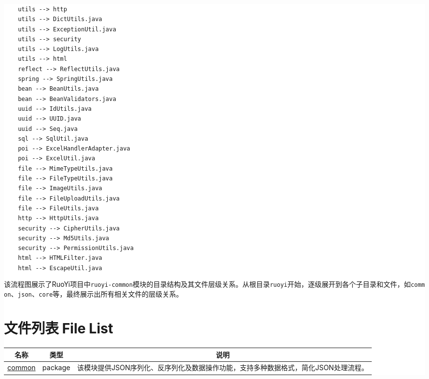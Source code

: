 ```mermaid
    utils --> http
    utils --> DictUtils.java
    utils --> ExceptionUtil.java
    utils --> security
    utils --> LogUtils.java
    utils --> html
    reflect --> ReflectUtils.java
    spring --> SpringUtils.java
    bean --> BeanUtils.java
    bean --> BeanValidators.java
    uuid --> IdUtils.java
    uuid --> UUID.java
    uuid --> Seq.java
    sql --> SqlUtil.java
    poi --> ExcelHandlerAdapter.java
    poi --> ExcelUtil.java
    file --> MimeTypeUtils.java
    file --> FileTypeUtils.java
    file --> ImageUtils.java
    file --> FileUploadUtils.java
    file --> FileUtils.java
    http --> HttpUtils.java
    security --> CipherUtils.java
    security --> Md5Utils.java
    security --> PermissionUtils.java
    html --> HTMLFilter.java
    html --> EscapeUtil.java
```

该流程图展示了RuoYi项目中`ruoyi-common`模块的目录结构及其文件层级关系。从根目录`ruoyi`开始，逐级展开到各个子目录和文件，如`common`、`json`、`core`等，最终展示出所有相关文件的层级关系。

# 文件列表 File List

| 名称   | 类型  | 说明 |
|-------|------|-------------|
| [common](common/_module.md) | package | 该模块提供JSON序列化、反序列化及数据操作功能，支持多种数据格式，简化JSON处理流程。 |


